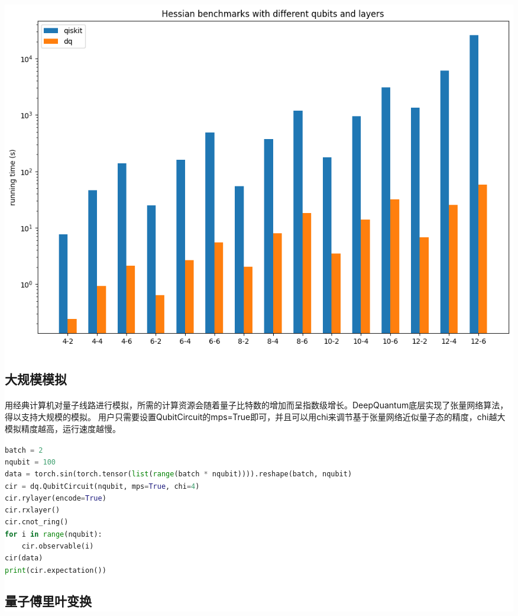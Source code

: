 ![Alt text](images/3.3_Hessian_benchmarks.png)


## 大规模模拟

用经典计算机对量子线路进行模拟，所需的计算资源会随着量子比特数的增加而呈指数级增长。DeepQuantum底层实现了张量网络算法，得以支持大规模的模拟。
用户只需要设置QubitCircuit的mps=True即可，并且可以用chi来调节基于张量网络近似量子态的精度，chi越大模拟精度越高，运行速度越慢。

```python
batch = 2
nqubit = 100
data = torch.sin(torch.tensor(list(range(batch * nqubit)))).reshape(batch, nqubit)
cir = dq.QubitCircuit(nqubit, mps=True, chi=4)
cir.rylayer(encode=True)
cir.rxlayer()
cir.cnot_ring()
for i in range(nqubit):
    cir.observable(i)
cir(data)
print(cir.expectation())
```

## 量子傅里叶变换
